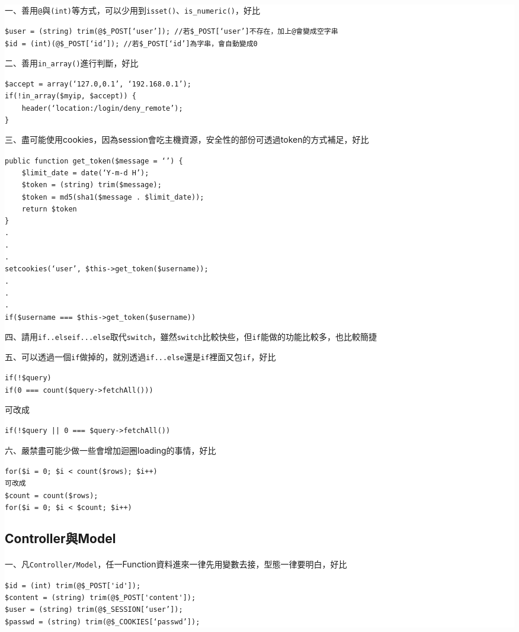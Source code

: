 一、善用`@`與`(int)`等方式，可以少用到`isset()`、`is_numeric()`，好比
```
$user = (string) trim(@$_POST[‘user’]); //若$_POST[‘user’]不存在，加上@會變成空字串
$id = (int)(@$_POST[‘id’]); //若$_POST[‘id’]為字串，會自動變成0
```

二、善用`in_array()`進行判斷，好比
```
$accept = array(‘127.0,0.1’, ‘192.168.0.1’);
if(!in_array($myip, $accept)) {
    header(‘location:/login/deny_remote’);
}
```

三、盡可能使用cookies，因為session會吃主機資源，安全性的部份可透過token的方式補足，好比
```
public function get_token($message = ‘’) { 
    $limit_date = date(‘Y-m-d H’);
    $token = (string) trim($message);
    $token = md5(sha1($message . $limit_date));
    return $token
}
.
.
.
setcookies(‘user’, $this->get_token($username));
.
.
.
if($username === $this->get_token($username))
```

四、請用`if..elseif...else`取代`switch`，雖然`switch`比較快些，但`if`能做的功能比較多，也比較簡捷

五、可以透過一個`if`做掉的，就別透過`if...else`還是`if`裡面又包`if`，好比
```
if(!$query)
if(0 === count($query->fetchAll()))
```
可改成
```
if(!$query || 0 === $query->fetchAll())
```

六、嚴禁盡可能少做一些會增加迴圈loading的事情，好比
```
for($i = 0; $i < count($rows); $i++)
可改成
$count = count($rows);
for($i = 0; $i < $count; $i++)
```

## Controller與Model

一、凡`Controller/Model`，任一Function資料進來一律先用變數去接，型態一律要明白，好比
```
$id = (int) trim(@$_POST['id']);
$content = (string) trim(@$_POST['content']);
$user = (string) trim(@$_SESSION[‘user’]);
$passwd = (string) trim(@$_COOKIES[‘passwd’]);
```
